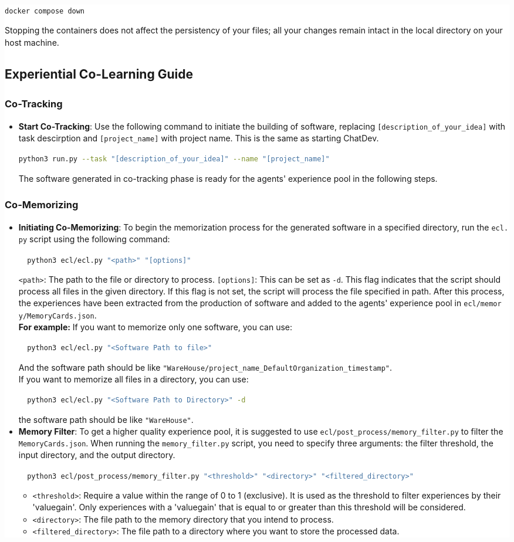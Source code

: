 ```commandline
docker compose down
```

Stopping the containers does not affect the persistency of your files; all your changes remain intact in the local directory on your host machine.

## Experiential Co-Learning Guide
### Co-Tracking

- **Start Co-Tracking**: Use the following command to initiate the building of software, replacing `[description_of_your_idea]` with task descirption and `[project_name]` with project name. This is the same as starting ChatDev.
   ```bash 
   python3 run.py --task "[description_of_your_idea]" --name "[project_name]"
   ```
  The software generated in co-tracking phase is ready for the agents' experience pool in the following steps.
### Co-Memorizing
- **Initiating Co-Memorizing**: To begin the memorization process for the generated software in a specified directory, run the `ecl.py` script using the following command:
  ```bash
    python3 ecl/ecl.py "<path>" "[options]"
  ```
  `<path>`: The path to the file or directory to process. 
  `[options]`: This can be set as `-d`. This flag indicates that the script should process all files in the given directory. If this flag is not set, the script will process the file specified in path.
After this process, the experiences have been extracted from the production of software and added to the agents' experience pool in `ecl/memory/MemoryCards.json`.
\
**For example:**
  If you want to memorize only one software, you can use:
  ```bash
    python3 ecl/ecl.py "<Software Path to file>"
  ```
  And the software path should be like `"WareHouse/project_name_DefaultOrganization_timestamp"`.
  \
  If you want to memorize all files in a directory, you can use:
  ```bash
    python3 ecl/ecl.py "<Software Path to Directory>" -d
  ```
  the software path should be like `"WareHouse"`.
- **Memory Filter**: To get a higher quality experience pool, it is suggested to use `ecl/post_process/memory_filter.py` to filter the `MemoryCards.json`. When running the `memory_filter.py` script, you need to specify three arguments: the filter threshold, the input directory, and the output directory.
  ```bash
    python3 ecl/post_process/memory_filter.py "<threshold>" "<directory>" "<filtered_directory>"
  ```
  - `<threshold>`: Require a value within the range of 0 to 1 (exclusive). It is used as the threshold to filter experiences by their 'valuegain'. Only experiences with a 'valuegain' that is equal to or greater than this threshold will be considered.
  - `<directory>`: The file path to the memory directory that you intend to process. 
  - `<filtered_directory>`: The file path to a directory where you want to store the processed data.
